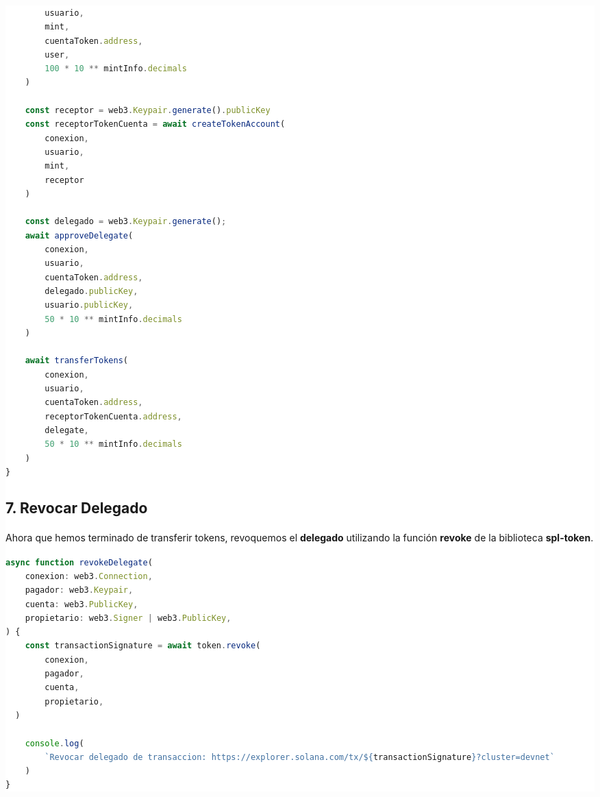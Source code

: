 ```Javascript
        usuario,
        mint,
        cuentaToken.address,
        user,
        100 * 10 ** mintInfo.decimals
    )

    const receptor = web3.Keypair.generate().publicKey
    const receptorTokenCuenta = await createTokenAccount(
        conexion,
        usuario,
        mint,
        receptor
    )

    const delegado = web3.Keypair.generate();
    await approveDelegate(
        conexion,
        usuario,
        cuentaToken.address,
        delegado.publicKey,
        usuario.publicKey,
        50 * 10 ** mintInfo.decimals
    )

    await transferTokens(
        conexion,
        usuario,
        cuentaToken.address,
        receptorTokenCuenta.address,
        delegate,
        50 * 10 ** mintInfo.decimals
    )
}
```

## 7. Revocar Delegado

Ahora que hemos terminado de transferir tokens, revoquemos el **delegado** utilizando la función **revoke** de la biblioteca **spl-token**.

```Javascript
async function revokeDelegate(
    conexion: web3.Connection,
    pagador: web3.Keypair,
    cuenta: web3.PublicKey,
    propietario: web3.Signer | web3.PublicKey,
) {
    const transactionSignature = await token.revoke(
        conexion,
        pagador,
        cuenta,
        propietario,
  )

    console.log(
        `Revocar delegado de transaccion: https://explorer.solana.com/tx/${transactionSignature}?cluster=devnet`
    )
}
```
